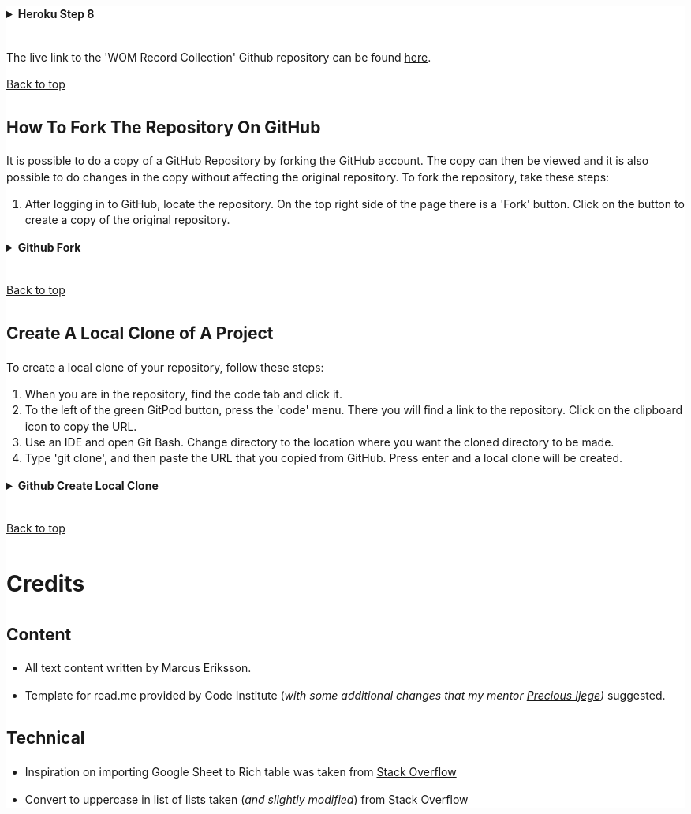 <details><summary><b>Heroku Step 8</b></summary></details><br />

The live link to the 'WOM Record Collection' Github repository can be found [here](https://github.com/worldofmarcus/project-portfolio-3).

[Back to top](<#table-of-content>)

## How To Fork The Repository On GitHub

It is possible to do a copy of a GitHub Repository by forking the GitHub account. The copy can then be viewed and it is also possible to do changes in the copy without affecting the original repository. To fork the repository, take these steps:

1. After logging in to GitHub, locate the repository. On the top right side of the page there is a 'Fork' button. Click on the button to create a copy of the original repository.

<details><summary><b>Github Fork</b></summary></details><br />

[Back to top](<#table-of-content>)

## Create A Local Clone of A Project

To create a local clone of your repository, follow these steps:

1. When you are in the repository, find the code tab and click it.
2. To the left of the green GitPod button, press the 'code' menu. There you will find a link to the repository. Click on the clipboard icon to copy the URL.
3. Use an IDE and open Git Bash. Change directory to the location where you want the cloned directory to be made.
4. Type 'git clone', and then paste the URL that you copied from GitHub. Press enter and a local clone will be created.

<details><summary><b>Github Create Local Clone</b></summary></details><br />

[Back to top](<#table-of-content>)

# Credits

## Content

* All text content written by Marcus Eriksson.

* Template for read.me provided by Code Institute (*with some additional changes that my mentor [Precious Ijege](https://www.linkedin.com/in/precious-ijege-908a00168/))* suggested.

## Technical

* Inspiration on importing Google Sheet to Rich table was taken from [Stack Overflow](https://stackoverflow.com/questions/71799108/how-do-i-zip-a-list-of-lists-into-a-python-rich-table-with-headers-and-rows)

* Convert to uppercase in list of lists taken (*and slightly modified*) from [Stack Overflow](https://stackoverflow.com/questions/54438770/lowercase-a-list-of-lists)
